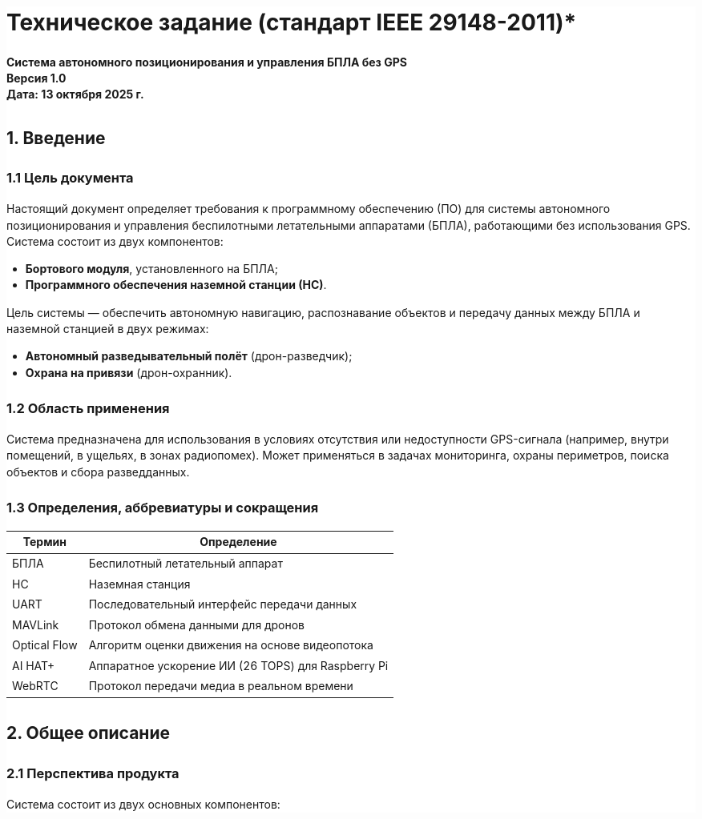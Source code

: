 # Техническое задание (стандарт IEEE 29148-2011)*

**Система автономного позиционирования и управления БПЛА без GPS**  
**Версия 1.0**  
**Дата: 13 октября 2025 г.**

## **1. Введение**

### **1.1 Цель документа**

Настоящий документ определяет требования к программному обеспечению (ПО) для системы автономного позиционирования и управления беспилотными летательными аппаратами (БПЛА), работающими без использования GPS. Система состоит из двух компонентов:

- **Бортового модуля**, установленного на БПЛА;
- **Программного обеспечения наземной станции (НС)**.

Цель системы — обеспечить автономную навигацию, распознавание объектов и передачу данных между БПЛА и наземной станцией в двух режимах:

- **Автономный разведывательный полёт** (дрон-разведчик);
- **Охрана на привязи** (дрон-охранник).

### **1.2 Область применения**

Система предназначена для использования в условиях отсутствия или недоступности GPS-сигнала (например, внутри помещений, в ущельях, в зонах радиопомех). Может применяться в задачах мониторинга, охраны периметров, поиска объектов и сбора разведданных.

### **1.3 Определения, аббревиатуры и сокращения**

| Термин       | Определение                                        |
| ------------ | -------------------------------------------------- |
| БПЛА         | Беспилотный летательный аппарат                    |
| НС           | Наземная станция                                   |
| UART         | Последовательный интерфейс передачи данных         |
| MAVLink      | Протокол обмена данными для дронов                 |
| Optical Flow | Алгоритм оценки движения на основе видеопотока     |
| AI HAT+      | Аппаратное ускорение ИИ (26 TOPS) для Raspberry Pi |
| WebRTC       | Протокол передачи медиа в реальном времени         |
## **2. Общее описание**

### **2.1 Перспектива продукта**

Система состоит из двух основных компонентов:
